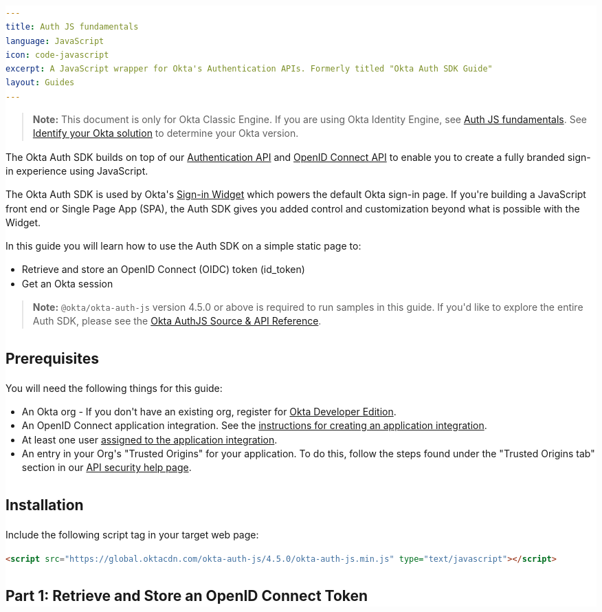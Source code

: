 ```yaml
---
title: Auth JS fundamentals
language: JavaScript
icon: code-javascript
excerpt: A JavaScript wrapper for Okta's Authentication APIs. Formerly titled "Okta Auth SDK Guide"
layout: Guides
---
```


> **Note:** This document is only for Okta Classic Engine. If you are using Okta Identity Engine, see [Auth JS fundamentals](/docs/guides/auth-js). See [Identify your Okta solution](https://help.okta.com/okta_help.htm?type=oie&id=ext-oie-version) to determine your Okta version.

The Okta Auth SDK builds on top of our [Authentication API](/docs/reference/api/authn/) and [OpenID Connect API](/docs/reference/api/oidc/) to enable you to create a fully branded sign-in experience using JavaScript.

The Okta Auth SDK is used by Okta's [Sign-in Widget](/code/javascript/okta_sign-in_widget/) which powers the default Okta sign-in page. If you're building a JavaScript front end or Single Page App (SPA), the Auth SDK gives you added control and customization beyond what is possible with the Widget.

In this guide you will learn how to use the Auth SDK on a simple static page to:

- Retrieve and store an OpenID Connect (OIDC) token (id_token)
- Get an Okta session

> **Note:** `@okta/okta-auth-js` version 4.5.0 or above is required to run samples in this guide.
If you'd like to explore the entire Auth SDK, please see the [Okta AuthJS Source &amp; API Reference][authjs-reference].

## Prerequisites

You will need the following things for this guide:

- An Okta org - If you don't have an existing org, register for [Okta Developer Edition](https://developer.okta.com/signup/).
- An OpenID Connect application integration. See the [instructions for creating an application integration](https://help.okta.com/okta_help.htm?id=ext_Apps_App_Integration_Wizard-oidc).
- At least one user [assigned to the application integration](https://help.okta.com/okta_help.htm?id=ext_Apps_Apps_Page-assign).
- An entry in your Org's "Trusted Origins" for your application. To do this, follow the steps found under the "Trusted Origins tab" section in our [API security help page](https://help.okta.com/okta_help.htm?id=Security_API).

## Installation

Include the following script tag in your target web page:

```html
<script src="https://global.oktacdn.com/okta-auth-js/4.5.0/okta-auth-js.min.js" type="text/javascript"></script>
```

## Part 1: Retrieve and Store an OpenID Connect Token


[authjs-reference]: https://github.com/okta/okta-auth-js
[authjs-reference-client-configuration]: https://github.com/okta/okta-auth-js#configuration-reference
[authjs-reference-token-getwithredirect]: https://github.com/okta/okta-auth-js#tokengetwithredirectoptions
[authjs-reference-token-parsefromurl]: https://github.com/okta/okta-auth-js#tokenparsefromurloptions
[authjs-reference-tokenmanager-add]: https://github.com/okta/okta-auth-js#tokenmanageraddkey-token
[authjs-reference-tokenmanager-get]: https://github.com/okta/okta-auth-js#tokenmanagergetkey
[authjs-reference-signin]: https://github.com/okta/okta-auth-js#signinoptions